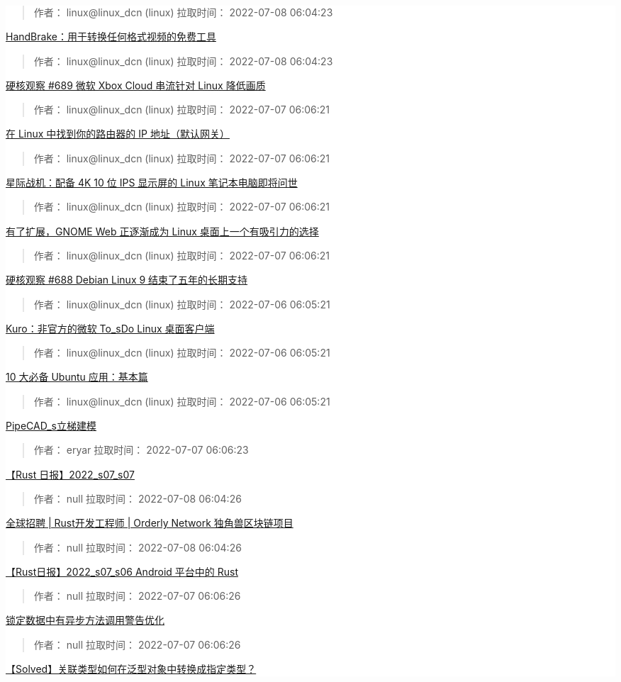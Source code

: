 > 作者： linux@linux_dcn (linux)  拉取时间： 2022-07-08 06:04:23

 [HandBrake：用于转换任何格式视频的免费工具](https://linux.cn/article-14801-1.html?utm_source=rss&utm_medium=rss)

> 作者： linux@linux_dcn (linux)  拉取时间： 2022-07-08 06:04:23

 [硬核观察 #689 微软 Xbox Cloud 串流针对 Linux 降低画质](https://linux.cn/article-14800-1.html?utm_source=rss&utm_medium=rss)

> 作者： linux@linux_dcn (linux)  拉取时间： 2022-07-07 06:06:21

 [在 Linux 中找到你的路由器的 IP 地址（默认网关）](https://linux.cn/article-14799-1.html?utm_source=rss&utm_medium=rss)

> 作者： linux@linux_dcn (linux)  拉取时间： 2022-07-07 06:06:21

 [星际战机：配备 4K 10 位 IPS 显示屏的 Linux 笔记本电脑即将问世](https://linux.cn/article-14798-1.html?utm_source=rss&utm_medium=rss)

> 作者： linux@linux_dcn (linux)  拉取时间： 2022-07-07 06:06:21

 [有了扩展，GNOME Web 正逐渐成为 Linux 桌面上一个有吸引力的选择](https://linux.cn/article-14797-1.html?utm_source=rss&utm_medium=rss)

> 作者： linux@linux_dcn (linux)  拉取时间： 2022-07-07 06:06:21

 [硬核观察 #688 Debian Linux 9 结束了五年的长期支持](https://linux.cn/article-14796-1.html?utm_source=rss&utm_medium=rss)

> 作者： linux@linux_dcn (linux)  拉取时间： 2022-07-06 06:05:21

 [Kuro：非官方的微软 To_sDo Linux 桌面客户端](https://linux.cn/article-14795-1.html?utm_source=rss&utm_medium=rss)

> 作者： linux@linux_dcn (linux)  拉取时间： 2022-07-06 06:05:21

 [10 大必备 Ubuntu 应用：基本篇](https://linux.cn/article-14794-1.html?utm_source=rss&utm_medium=rss)

> 作者： linux@linux_dcn (linux)  拉取时间： 2022-07-06 06:05:21

 [PipeCAD_s立梯建模](http://www.cppblog.com/eryar/archive/2022/07/06/pipecad_step_ladder.html)

> 作者： eryar  拉取时间： 2022-07-07 06:06:23

 [【Rust 日报】2022_s07_s07](https://rustcc.cn/article?id=9c6bf921-104f-4ab1-92a2-720ec7850385)

> 作者： null  拉取时间： 2022-07-08 06:04:26

 [全球招聘 | Rust开发工程师 | Orderly Network 独角兽区块链项目](https://rustcc.cn/article?id=5fb0a272-0fdd-4706-9b07-acd82d1141fc)

> 作者： null  拉取时间： 2022-07-08 06:04:26

 [【Rust日报】2022_s07_s06 Android 平台中的 Rust](https://rustcc.cn/article?id=d5e05c3c-d9b1-4997-8515-b5c945d83076)

> 作者： null  拉取时间： 2022-07-07 06:06:26

 [锁定数据中有异步方法调用警告优化](https://rustcc.cn/article?id=ec11ff72-1855-4910-97d3-d4e15300014c)

> 作者： null  拉取时间： 2022-07-07 06:06:26

 [【Solved】关联类型如何在泛型对象中转换成指定类型？](https://rustcc.cn/article?id=cc35ca71-fd84-4cfe-af06-f8d49ed08747)
